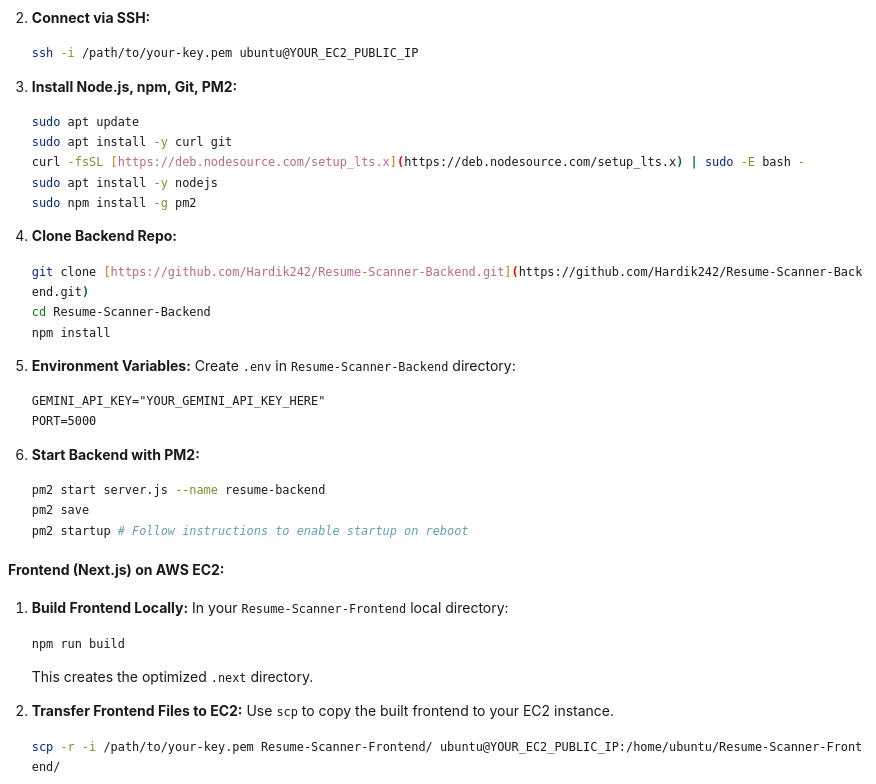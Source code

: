 2.  **Connect via SSH:**

    ```bash
    ssh -i /path/to/your-key.pem ubuntu@YOUR_EC2_PUBLIC_IP
    ```

3.  **Install Node.js, npm, Git, PM2:**

    ```bash
    sudo apt update
    sudo apt install -y curl git
    curl -fsSL [https://deb.nodesource.com/setup_lts.x](https://deb.nodesource.com/setup_lts.x) | sudo -E bash -
    sudo apt install -y nodejs
    sudo npm install -g pm2
    ```

4.  **Clone Backend Repo:**

    ```bash
    git clone [https://github.com/Hardik242/Resume-Scanner-Backend.git](https://github.com/Hardik242/Resume-Scanner-Backend.git)
    cd Resume-Scanner-Backend
    npm install
    ```

5.  **Environment Variables:** Create `.env` in `Resume-Scanner-Backend` directory:

    ```
    GEMINI_API_KEY="YOUR_GEMINI_API_KEY_HERE"
    PORT=5000
    ```

6.  **Start Backend with PM2:**
    ```bash
    pm2 start server.js --name resume-backend
    pm2 save
    pm2 startup # Follow instructions to enable startup on reboot
    ```

#### **Frontend (Next.js) on AWS EC2:**

1.  **Build Frontend Locally:**
    In your `Resume-Scanner-Frontend` local directory:

    ```bash
    npm run build
    ```

    This creates the optimized `.next` directory.

2.  **Transfer Frontend Files to EC2:**
    Use `scp` to copy the built frontend to your EC2 instance.

    ```bash
    scp -r -i /path/to/your-key.pem Resume-Scanner-Frontend/ ubuntu@YOUR_EC2_PUBLIC_IP:/home/ubuntu/Resume-Scanner-Frontend/
    ```
